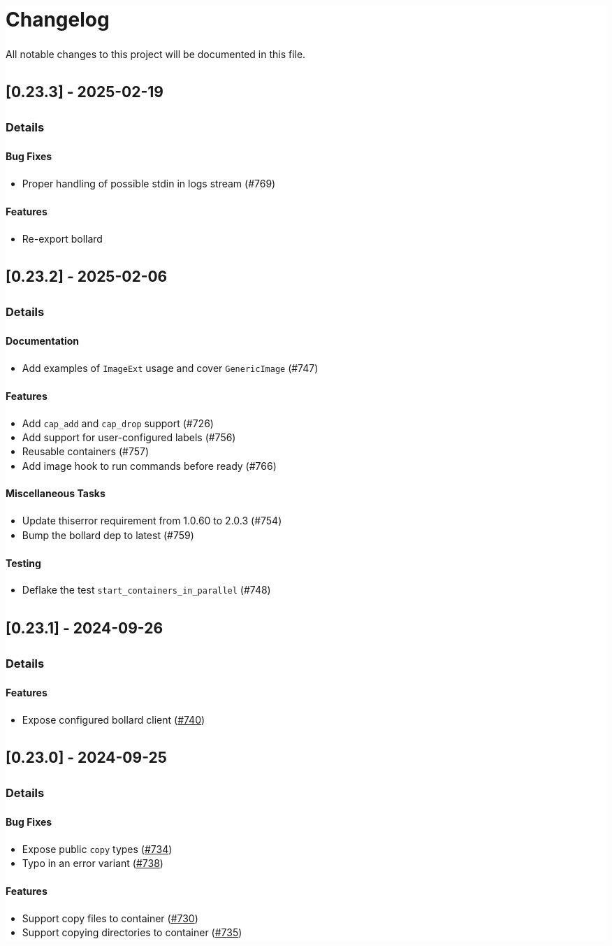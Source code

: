 # Changelog

All notable changes to this project will be documented in this file.

## [0.23.3] - 2025-02-19
### Details
#### Bug Fixes
- Proper handling of possible stdin in logs stream (#769)

#### Features
- Re-export bollard
## [0.23.2] - 2025-02-06
### Details
#### Documentation
- Add examples of `ImageExt` usage and cover `GenericImage` (#747)

#### Features
- Add `cap_add` and `cap_drop` support (#726)
- Add support for user-configured labels (#756)
- Reusable containers (#757)
- Add image hook to run commands before ready (#766)

#### Miscellaneous Tasks
- Update thiserror requirement from 1.0.60 to 2.0.3 (#754)
- Bump the bollard dep to latest (#759)

#### Testing
- Deflake the test `start_containers_in_parallel` (#748)
## [0.23.1] - 2024-09-26
### Details
#### Features
- Expose configured bollard client ([#740](https://github.com/testcontainers/testcontainers-rs/pull/740))
## [0.23.0] - 2024-09-25
### Details
#### Bug Fixes
- Expose public `copy` types ([#734](https://github.com/testcontainers/testcontainers-rs/pull/734))
- Typo in an error variant ([#738](https://github.com/testcontainers/testcontainers-rs/pull/738))

#### Features
- Support copy files to container ([#730](https://github.com/testcontainers/testcontainers-rs/pull/730))
- Support copying directories to container ([#735](https://github.com/testcontainers/testcontainers-rs/pull/735))
